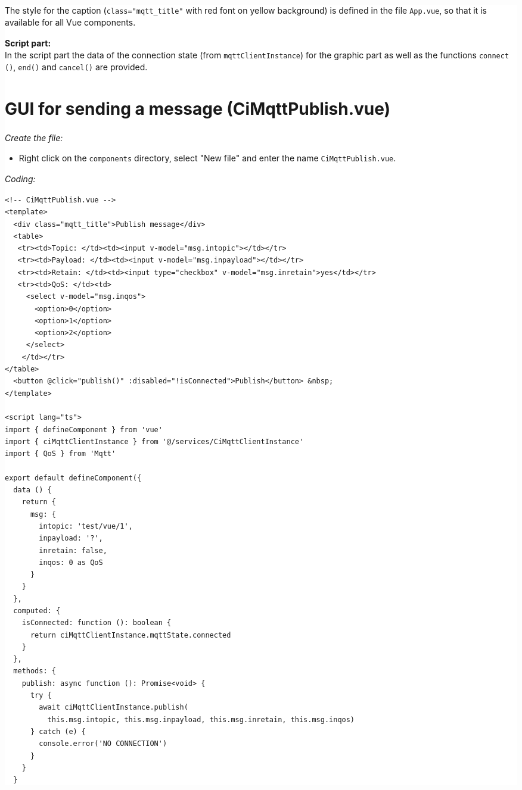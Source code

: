 The style for the caption (`class="mqtt_title"` with red font on yellow background) is defined in the file `App.vue`, so that it is available for all Vue components.   

__Script part:__   
In the script part the data of the connection state (from `mqttClientInstance`) for the graphic part as well as the functions `connect()`, `end()` and `cancel()` are provided.   

# GUI for sending a message (CiMqttPublish.vue)
_Create the file:_   
* Right click on the `components` directory, select "New file" and enter the name `CiMqttPublish.vue`.   

_Coding:_   
```   
<!-- CiMqttPublish.vue -->
<template>
  <div class="mqtt_title">Publish message</div>
  <table>
   <tr><td>Topic: </td><td><input v-model="msg.intopic"></td></tr>
   <tr><td>Payload: </td><td><input v-model="msg.inpayload"></td></tr>
   <tr><td>Retain: </td><td><input type="checkbox" v-model="msg.inretain">yes</td></tr>
   <tr><td>QoS: </td><td>
     <select v-model="msg.inqos">
       <option>0</option>
       <option>1</option>
       <option>2</option>
     </select>
    </td></tr>
</table>
  <button @click="publish()" :disabled="!isConnected">Publish</button> &nbsp;
</template>

<script lang="ts">
import { defineComponent } from 'vue'
import { ciMqttClientInstance } from '@/services/CiMqttClientInstance'
import { QoS } from 'Mqtt'

export default defineComponent({
  data () {
    return {
      msg: {
        intopic: 'test/vue/1',
        inpayload: '?',
        inretain: false,
        inqos: 0 as QoS
      }
    }
  },
  computed: {
    isConnected: function (): boolean {
      return ciMqttClientInstance.mqttState.connected
    }
  },
  methods: {
    publish: async function (): Promise<void> {
      try {
        await ciMqttClientInstance.publish(
          this.msg.intopic, this.msg.inpayload, this.msg.inretain, this.msg.inqos)
      } catch (e) {
        console.error('NO CONNECTION')
      }
    }
  }
```